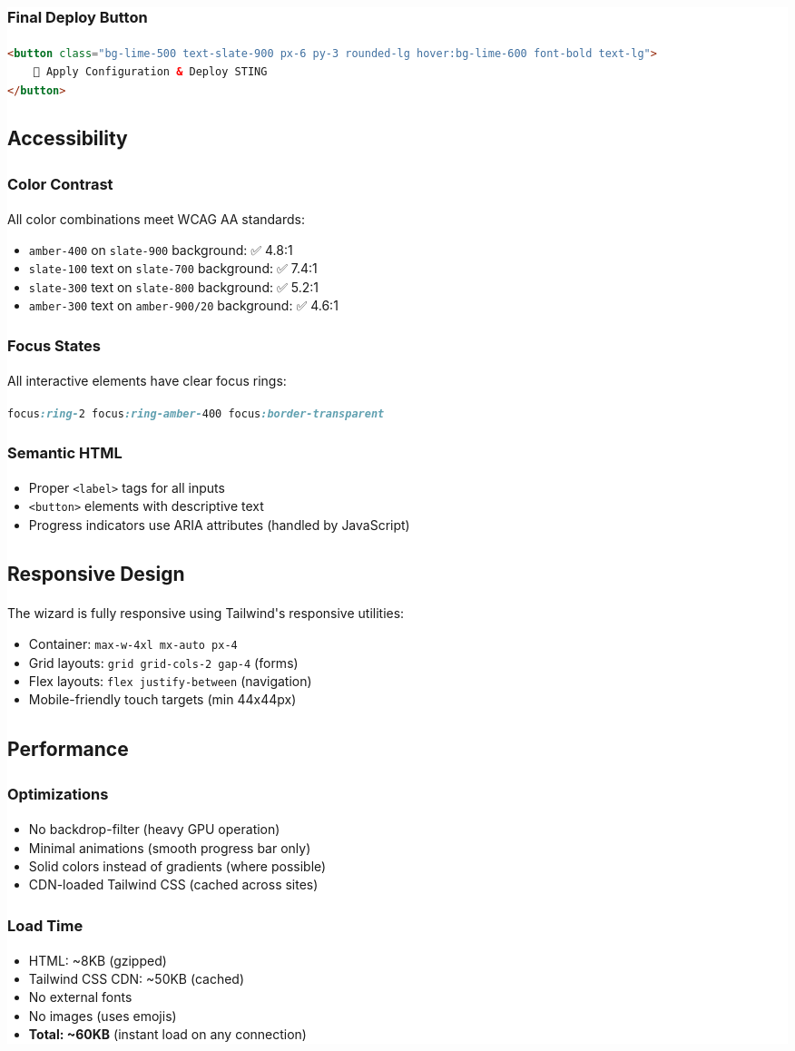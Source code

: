 ### Final Deploy Button
```html
<button class="bg-lime-500 text-slate-900 px-6 py-3 rounded-lg hover:bg-lime-600 font-bold text-lg">
    🚀 Apply Configuration & Deploy STING
</button>
```

## Accessibility

### Color Contrast
All color combinations meet WCAG AA standards:
- `amber-400` on `slate-900` background: ✅ 4.8:1
- `slate-100` text on `slate-700` background: ✅ 7.4:1
- `slate-300` text on `slate-800` background: ✅ 5.2:1
- `amber-300` text on `amber-900/20` background: ✅ 4.6:1

### Focus States
All interactive elements have clear focus rings:
```css
focus:ring-2 focus:ring-amber-400 focus:border-transparent
```

### Semantic HTML
- Proper `<label>` tags for all inputs
- `<button>` elements with descriptive text
- Progress indicators use ARIA attributes (handled by JavaScript)

## Responsive Design

The wizard is fully responsive using Tailwind's responsive utilities:
- Container: `max-w-4xl mx-auto px-4`
- Grid layouts: `grid grid-cols-2 gap-4` (forms)
- Flex layouts: `flex justify-between` (navigation)
- Mobile-friendly touch targets (min 44x44px)

## Performance

### Optimizations
- No backdrop-filter (heavy GPU operation)
- Minimal animations (smooth progress bar only)
- Solid colors instead of gradients (where possible)
- CDN-loaded Tailwind CSS (cached across sites)

### Load Time
- HTML: ~8KB (gzipped)
- Tailwind CSS CDN: ~50KB (cached)
- No external fonts
- No images (uses emojis)
- **Total: ~60KB** (instant load on any connection)
